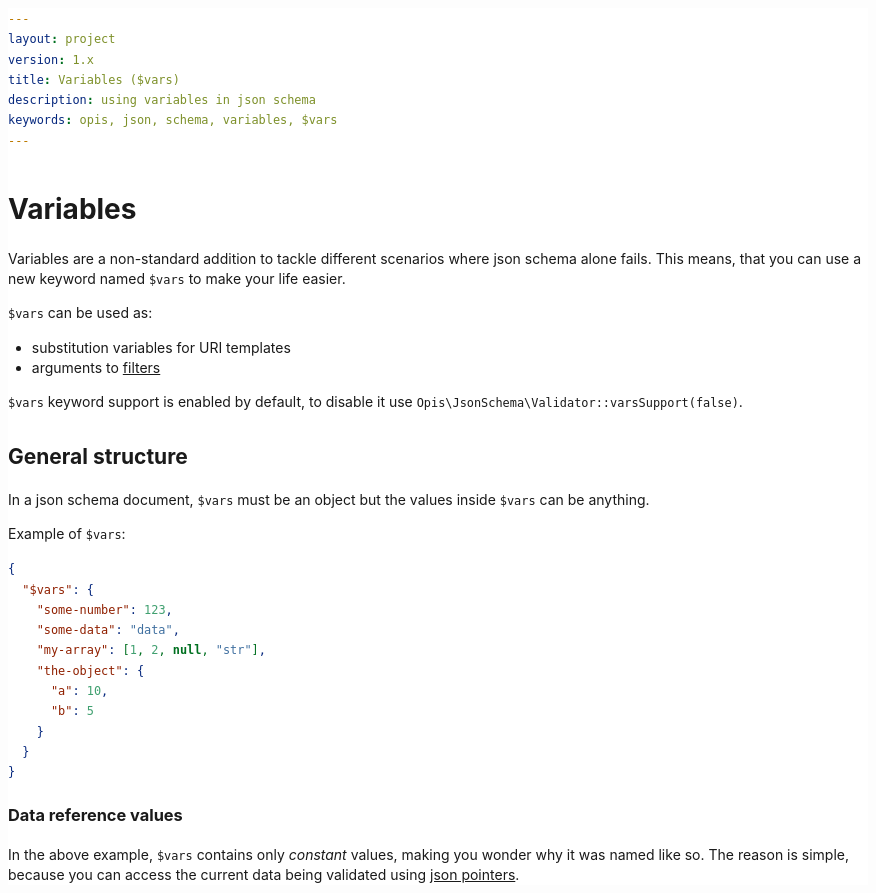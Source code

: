 ```yaml
---
layout: project
version: 1.x
title: Variables ($vars)
description: using variables in json schema
keywords: opis, json, schema, variables, $vars
---
```


# Variables

Variables are a non-standard addition to tackle
different scenarios where json schema alone fails.
This means, that you can use a new keyword named `$vars`
to make your life easier.

`$vars` can be used as:

- substitution variables for URI templates
- arguments to [filters](filters.html)

`$vars` keyword support is enabled by default, to disable it use `Opis\JsonSchema\Validator::varsSupport(false)`.

## General structure

In a json schema document, `$vars` must be an object but 
the values inside `$vars` can be anything.

Example of `$vars`:

```json
{
  "$vars": {
    "some-number": 123,
    "some-data": "data",
    "my-array": [1, 2, null, "str"],
    "the-object": {
      "a": 10,
      "b": 5
    }
  }
}
```

### Data reference values

In the above example, `$vars` contains only _constant_ values, 
making you wonder why it was named like so. The reason is simple,
because you can access the current data being validated using
[json pointers](pointers.html).
